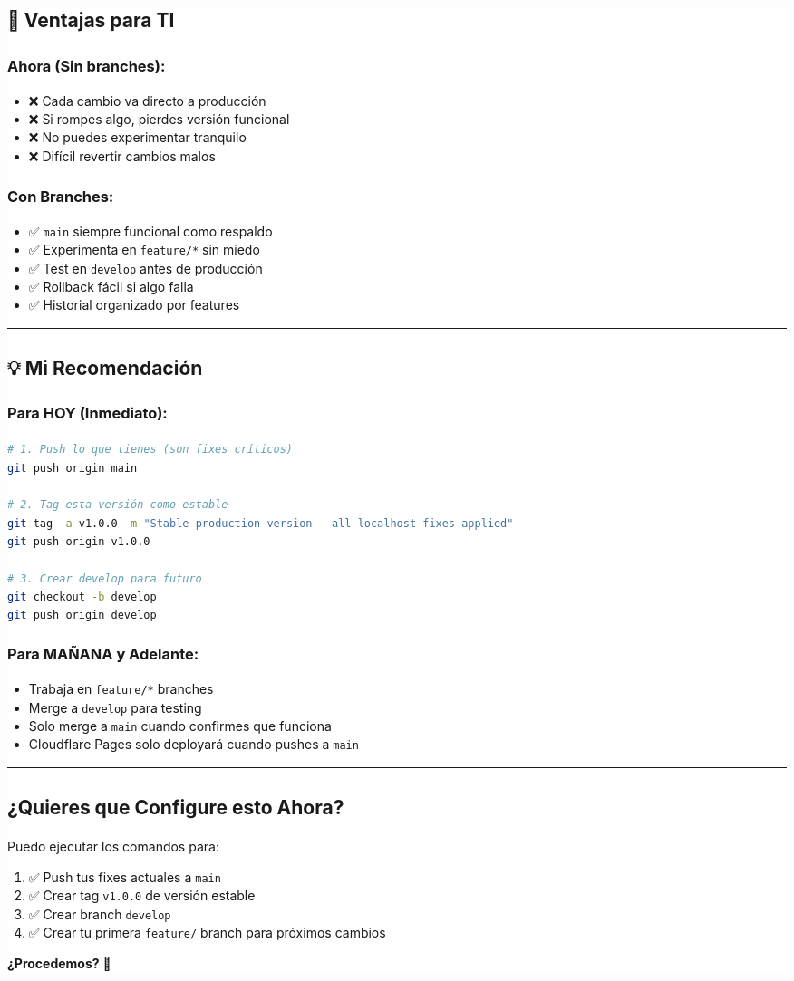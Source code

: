 
## 🚨 Ventajas para TI

### Ahora (Sin branches):
- ❌ Cada cambio va directo a producción
- ❌ Si rompes algo, pierdes versión funcional
- ❌ No puedes experimentar tranquilo
- ❌ Difícil revertir cambios malos

### Con Branches:
- ✅ `main` siempre funcional como respaldo
- ✅ Experimenta en `feature/*` sin miedo
- ✅ Test en `develop` antes de producción
- ✅ Rollback fácil si algo falla
- ✅ Historial organizado por features

---

## 💡 Mi Recomendación

### Para HOY (Inmediato):
```bash
# 1. Push lo que tienes (son fixes críticos)
git push origin main

# 2. Tag esta versión como estable
git tag -a v1.0.0 -m "Stable production version - all localhost fixes applied"
git push origin v1.0.0

# 3. Crear develop para futuro
git checkout -b develop
git push origin develop
```

### Para MAÑANA y Adelante:
- Trabaja en `feature/*` branches
- Merge a `develop` para testing
- Solo merge a `main` cuando confirmes que funciona
- Cloudflare Pages solo deployará cuando pushes a `main`

---

## ¿Quieres que Configure esto Ahora?

Puedo ejecutar los comandos para:
1. ✅ Push tus fixes actuales a `main`
2. ✅ Crear tag `v1.0.0` de versión estable
3. ✅ Crear branch `develop`
4. ✅ Crear tu primera `feature/` branch para próximos cambios

**¿Procedemos?** 🚀
